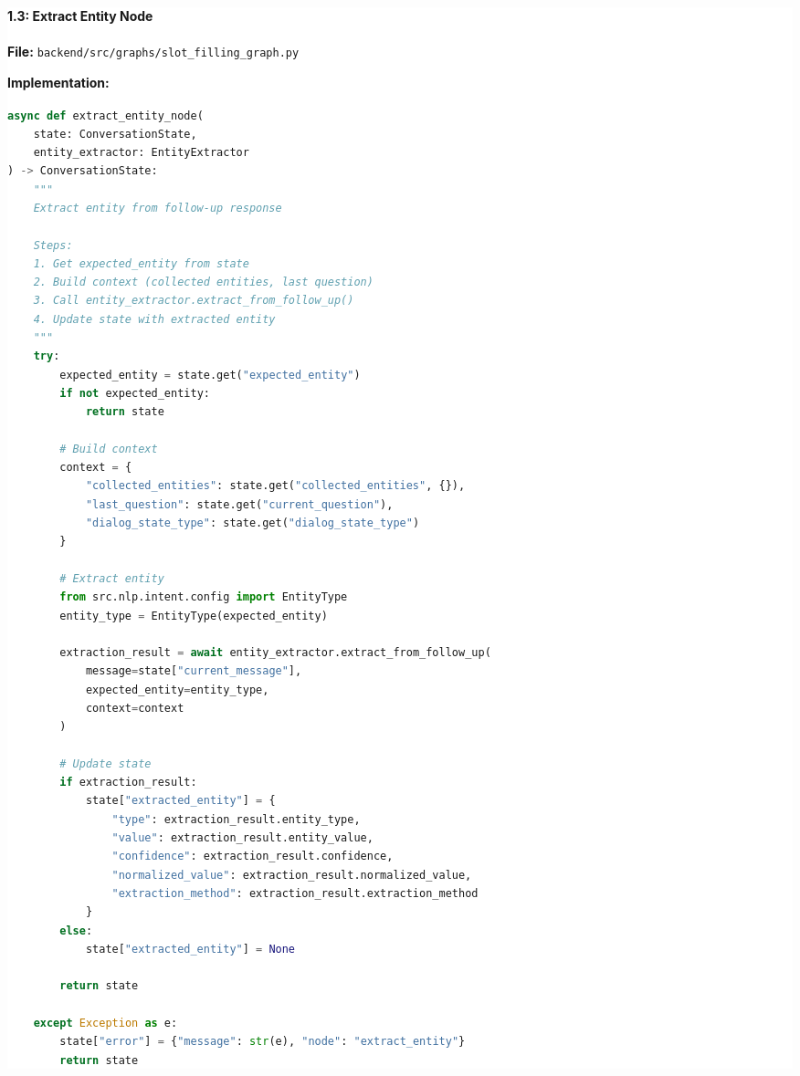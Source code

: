 #### **1.3: Extract Entity Node**
**File:** `backend/src/graphs/slot_filling_graph.py`

**Implementation:**
```python
async def extract_entity_node(
    state: ConversationState,
    entity_extractor: EntityExtractor
) -> ConversationState:
    """
    Extract entity from follow-up response
    
    Steps:
    1. Get expected_entity from state
    2. Build context (collected entities, last question)
    3. Call entity_extractor.extract_from_follow_up()
    4. Update state with extracted entity
    """
    try:
        expected_entity = state.get("expected_entity")
        if not expected_entity:
            return state
        
        # Build context
        context = {
            "collected_entities": state.get("collected_entities", {}),
            "last_question": state.get("current_question"),
            "dialog_state_type": state.get("dialog_state_type")
        }
        
        # Extract entity
        from src.nlp.intent.config import EntityType
        entity_type = EntityType(expected_entity)
        
        extraction_result = await entity_extractor.extract_from_follow_up(
            message=state["current_message"],
            expected_entity=entity_type,
            context=context
        )
        
        # Update state
        if extraction_result:
            state["extracted_entity"] = {
                "type": extraction_result.entity_type,
                "value": extraction_result.entity_value,
                "confidence": extraction_result.confidence,
                "normalized_value": extraction_result.normalized_value,
                "extraction_method": extraction_result.extraction_method
            }
        else:
            state["extracted_entity"] = None
        
        return state
    
    except Exception as e:
        state["error"] = {"message": str(e), "node": "extract_entity"}
        return state
```
